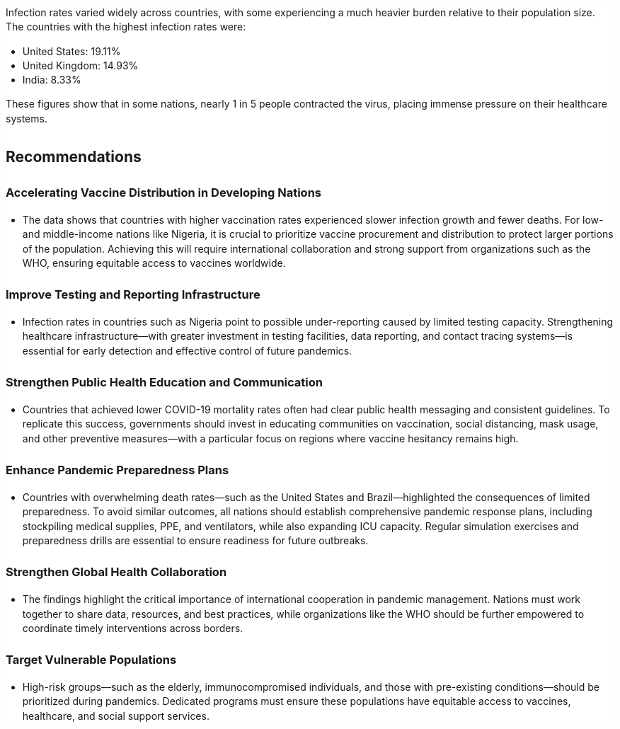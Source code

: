 Infection rates varied widely across countries, with some experiencing a much heavier burden relative to their population size. The countries with the highest infection rates were:

* United States: 19.11%
* United Kingdom: 14.93%
* India: 8.33%

These figures show that in some nations, nearly 1 in 5 people contracted the virus, placing immense pressure on their healthcare systems.

## Recommendations


### Accelerating Vaccine Distribution in Developing Nations

* The data shows that countries with higher vaccination rates experienced slower infection growth and fewer deaths. For low- and middle-income nations like Nigeria, it is crucial to prioritize vaccine procurement and distribution to protect larger portions of the population. Achieving this will require international collaboration and strong support from organizations such as the WHO, ensuring equitable access to vaccines worldwide.

### Improve Testing and Reporting Infrastructure

* Infection rates in countries such as Nigeria point to possible under-reporting caused by limited testing capacity. Strengthening healthcare infrastructure—with greater investment in testing facilities, data reporting, and contact tracing systems—is essential for early detection and effective control of future pandemics.

### Strengthen Public Health Education and Communication

* Countries that achieved lower COVID-19 mortality rates often had clear public health messaging and consistent guidelines. To replicate this success, governments should invest in educating communities on vaccination, social distancing, mask usage, and other preventive measures—with a particular focus on regions where vaccine hesitancy remains high.

### Enhance Pandemic Preparedness Plans

* Countries with overwhelming death rates—such as the United States and Brazil—highlighted the consequences of limited preparedness. To avoid similar outcomes, all nations should establish comprehensive pandemic response plans, including stockpiling medical supplies, PPE, and ventilators, while also expanding ICU capacity. Regular simulation exercises and preparedness drills are essential to ensure readiness for future outbreaks.

### Strengthen Global Health Collaboration

* The findings highlight the critical importance of international cooperation in pandemic management. Nations must work together to share data, resources, and best practices, while organizations like the WHO should be further empowered to coordinate timely interventions across borders.

### Target Vulnerable Populations

* High-risk groups—such as the elderly, immunocompromised individuals, and those with pre-existing conditions—should be prioritized during pandemics. Dedicated programs must ensure these populations have equitable access to vaccines, healthcare, and social support services.
